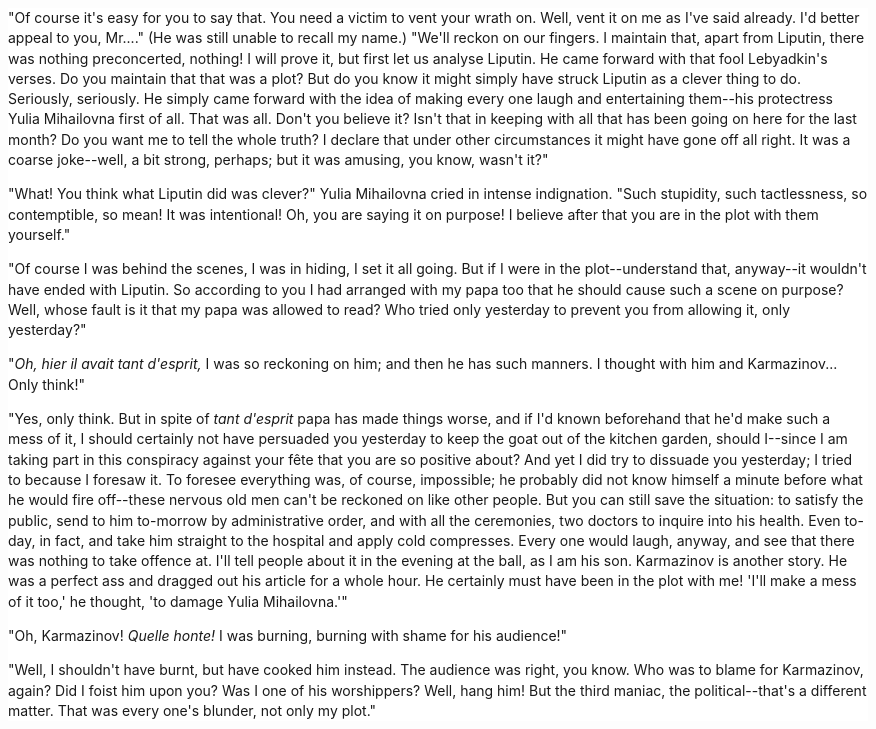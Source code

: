 "Of course it's easy for you to say that. You need a victim to vent your wrath
on. Well, vent it on me as I've said already. I'd better appeal to you, Mr...."
(He was still unable to recall my name.) "We'll reckon on our fingers. I
maintain that, apart from Liputin, there was nothing preconcerted, nothing! I
will prove it, but first let us analyse Liputin. He came forward with that fool
Lebyadkin's verses. Do you maintain that that was a plot? But do you know it
might simply have struck Liputin as a clever thing to do. Seriously, seriously.
He simply came forward with the idea of making every one laugh and entertaining
them--his protectress Yulia Mihailovna first of all. That was all. Don't you
believe it? Isn't that in keeping with all that has been going on here for the
last month? Do you want me to tell the whole truth? I declare that under other
circumstances it might have gone off all right. It was a coarse joke--well, a
bit strong, perhaps; but it was amusing, you know, wasn't it?"

"What! You think what Liputin did was clever?" Yulia Mihailovna cried in
intense indignation. "Such stupidity, such tactlessness, so contemptible, so
mean! It was intentional! Oh, you are saying it on purpose! I believe after
that you are in the plot with them yourself."

"Of course I was behind the scenes, I was in hiding, I set it all going. But if
I were in the plot--understand that, anyway--it wouldn't have ended with
Liputin. So according to you I had arranged with my papa too that he should
cause such a scene on purpose? Well, whose fault is it that my papa was allowed
to read? Who tried only yesterday to prevent you from allowing it, only
yesterday?"

"_Oh, hier il avait tant d'esprit,_ I was so reckoning on him; and then he has
such manners. I thought with him and Karmazinov... Only think!"

"Yes, only think. But in spite of _tant d'esprit_ papa has made things worse,
and if I'd known beforehand that he'd make such a mess of it, I should
certainly not have persuaded you yesterday to keep the goat out of the kitchen
garden, should I--since I am taking part in this conspiracy against your fête
that you are so positive about? And yet I did try to dissuade you yesterday; I
tried to because I foresaw it. To foresee everything was, of course,
impossible; he probably did not know himself a minute before what he would fire
off--these nervous old men can't be reckoned on like other people. But you can
still save the situation: to satisfy the public, send to him to-morrow by
administrative order, and with all the ceremonies, two doctors to inquire into
his health. Even to-day, in fact, and take him straight to the hospital and
apply cold compresses. Every one would laugh, anyway, and see that there was
nothing to take offence at. I'll tell people about it in the evening at the
ball, as I am his son. Karmazinov is another story. He was a perfect ass and
dragged out his article for a whole hour. He certainly must have been in the
plot with me! 'I'll make a mess of it too,' he thought, 'to damage Yulia
Mihailovna.'"

"Oh, Karmazinov! _Quelle honte!_ I was burning, burning with shame for his
audience!"

"Well, I shouldn't have burnt, but have cooked him instead. The audience was
right, you know. Who was to blame for Karmazinov, again? Did I foist him upon
you? Was I one of his worshippers? Well, hang him! But the third maniac, the
political--that's a different matter. That was every one's blunder, not only my
plot."
